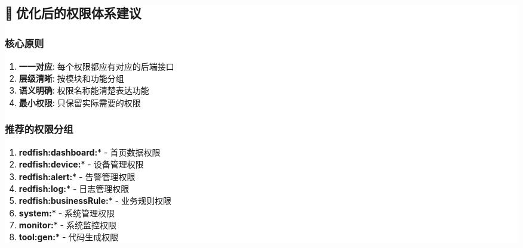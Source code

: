 
## 🎯 优化后的权限体系建议

### 核心原则
1. **一一对应**: 每个权限都应有对应的后端接口
2. **层级清晰**: 按模块和功能分组
3. **语义明确**: 权限名称能清楚表达功能
4. **最小权限**: 只保留实际需要的权限

### 推荐的权限分组
1. **redfish:dashboard:*** - 首页数据权限
2. **redfish:device:*** - 设备管理权限
3. **redfish:alert:*** - 告警管理权限
4. **redfish:log:*** - 日志管理权限
5. **redfish:businessRule:*** - 业务规则权限
6. **system:*** - 系统管理权限
7. **monitor:*** - 系统监控权限
8. **tool:gen:*** - 代码生成权限
